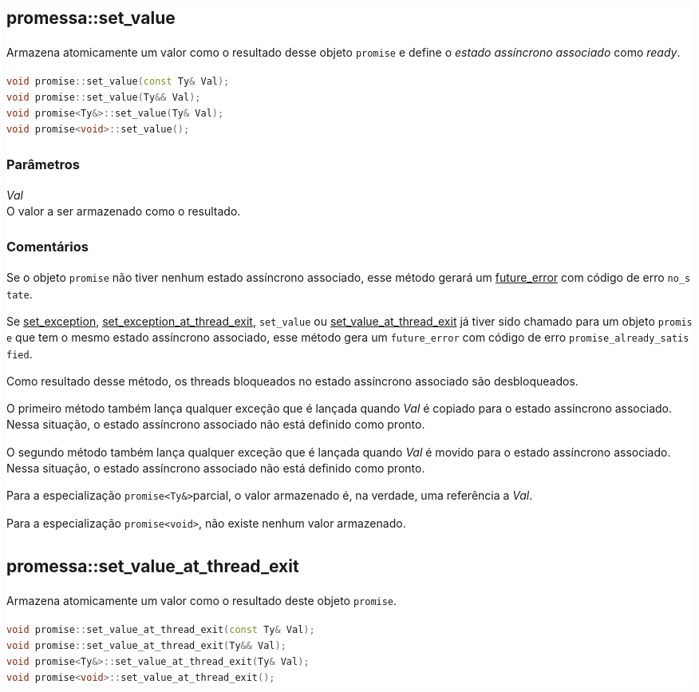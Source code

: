 ## <a name="promiseset_value"></a><a name="set_value"></a>promessa::set_value

Armazena atomicamente um valor como o resultado desse objeto `promise` e define o *estado assíncrono associado* como *ready*.

```cpp
void promise::set_value(const Ty& Val);
void promise::set_value(Ty&& Val);
void promise<Ty&>::set_value(Ty& Val);
void promise<void>::set_value();
```

### <a name="parameters"></a>Parâmetros

*Val*\
O valor a ser armazenado como o resultado.

### <a name="remarks"></a>Comentários

Se o objeto `promise` não tiver nenhum estado assíncrono associado, esse método gerará um [future_error](../standard-library/future-error-class.md) com código de erro `no_state`.

Se [set_exception](#set_exception), [set_exception_at_thread_exit](#set_exception_at_thread_exit), `set_value` ou [set_value_at_thread_exit](#set_value_at_thread_exit) já tiver sido chamado para um objeto `promise` que tem o mesmo estado assíncrono associado, esse método gera um `future_error` com código de erro `promise_already_satisfied`.

Como resultado desse método, os threads bloqueados no estado assíncrono associado são desbloqueados.

O primeiro método também lança qualquer exceção que é lançada quando *Val* é copiado para o estado assíncrono associado. Nessa situação, o estado assíncrono associado não está definido como pronto.

O segundo método também lança qualquer exceção que é lançada quando *Val* é movido para o estado assíncrono associado. Nessa situação, o estado assíncrono associado não está definido como pronto.

Para a especialização `promise<Ty&>`parcial, o valor armazenado é, na verdade, uma referência a *Val*.

Para a especialização `promise<void>`, não existe nenhum valor armazenado.

## <a name="promiseset_value_at_thread_exit"></a><a name="set_value_at_thread_exit"></a>promessa::set_value_at_thread_exit

Armazena atomicamente um valor como o resultado deste objeto `promise`.

```cpp
void promise::set_value_at_thread_exit(const Ty& Val);
void promise::set_value_at_thread_exit(Ty&& Val);
void promise<Ty&>::set_value_at_thread_exit(Ty& Val);
void promise<void>::set_value_at_thread_exit();
```
